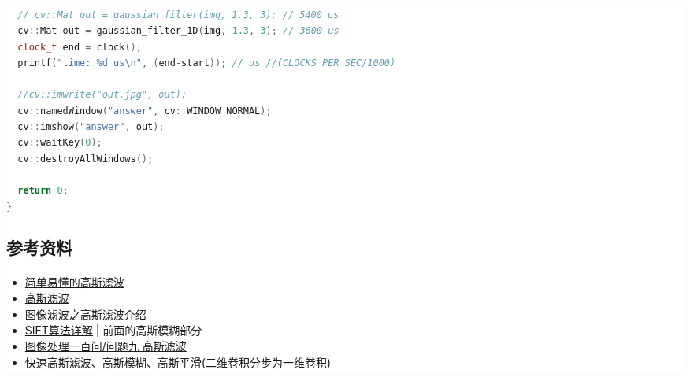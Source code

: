 ```cpp
  // cv::Mat out = gaussian_filter(img, 1.3, 3); // 5400 us
  cv::Mat out = gaussian_filter_1D(img, 1.3, 3); // 3600 us
  clock_t end = clock();
  printf("time: %d us\n", (end-start)); // us //(CLOCKS_PER_SEC/1000)
  
  //cv::imwrite("out.jpg", out);
  cv::namedWindow("answer", cv::WINDOW_NORMAL);
  cv::imshow("answer", out);
  cv::waitKey(0);
  cv::destroyAllWindows();

  return 0;
}

```



## 参考资料

- [简单易懂的高斯滤波](https://www.jianshu.com/p/73e6ccbd8f3f)
- [高斯滤波](https://blog.csdn.net/sunmc1204953974/article/details/50634652)
- [图像滤波之高斯滤波介绍](https://www.cnblogs.com/qiqibaby/p/5289977.html)
- [SIFT算法详解](https://blog.csdn.net/zddblog/article/details/7521424) | 前面的高斯模糊部分
- [图像处理一百问/问题九 高斯滤波](https://github.com/gzr2017/ImageProcessing100Wen/blob/master/Question_01_10/README.md)
- [快速高斯滤波、高斯模糊、高斯平滑(二维卷积分步为一维卷积)](https://blog.csdn.net/qq_36359022/article/details/80188873)